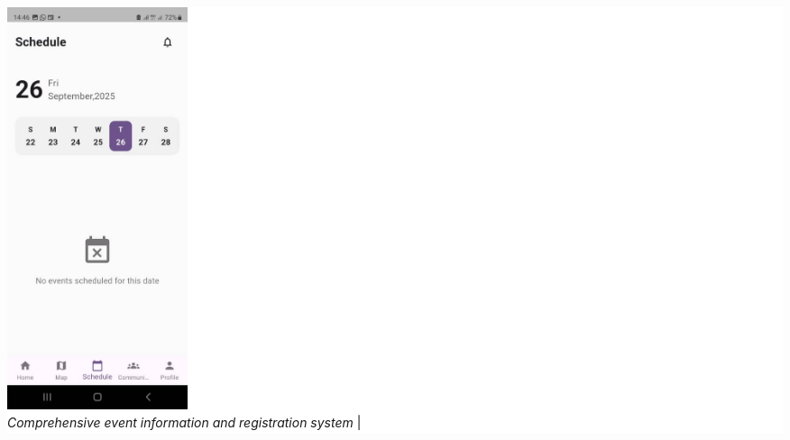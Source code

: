 <img src="images/image4.jpeg" alt="Event Details" width="200"><br/>*Comprehensive event information and registration system* |